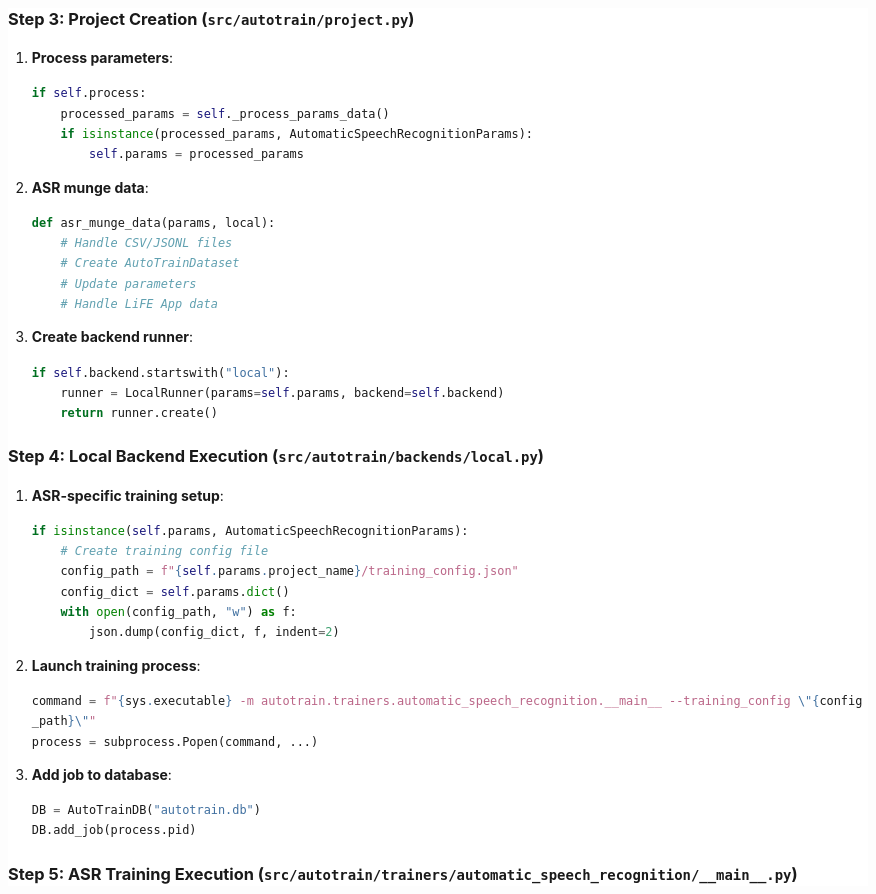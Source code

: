 ### Step 3: Project Creation (`src/autotrain/project.py`)

1. **Process parameters**:
   ```python
   if self.process:
       processed_params = self._process_params_data()
       if isinstance(processed_params, AutomaticSpeechRecognitionParams):
           self.params = processed_params
   ```

2. **ASR munge data**:
   ```python
   def asr_munge_data(params, local):
       # Handle CSV/JSONL files
       # Create AutoTrainDataset
       # Update parameters
       # Handle LiFE App data
   ```

3. **Create backend runner**:
   ```python
   if self.backend.startswith("local"):
       runner = LocalRunner(params=self.params, backend=self.backend)
       return runner.create()
   ```

### Step 4: Local Backend Execution (`src/autotrain/backends/local.py`)

1. **ASR-specific training setup**:
   ```python
   if isinstance(self.params, AutomaticSpeechRecognitionParams):
       # Create training config file
       config_path = f"{self.params.project_name}/training_config.json"
       config_dict = self.params.dict()
       with open(config_path, "w") as f:
           json.dump(config_dict, f, indent=2)
   ```

2. **Launch training process**:
   ```python
   command = f"{sys.executable} -m autotrain.trainers.automatic_speech_recognition.__main__ --training_config \"{config_path}\""
   process = subprocess.Popen(command, ...)
   ```

3. **Add job to database**:
   ```python
   DB = AutoTrainDB("autotrain.db")
   DB.add_job(process.pid)
   ```

### Step 5: ASR Training Execution (`src/autotrain/trainers/automatic_speech_recognition/__main__.py`)
